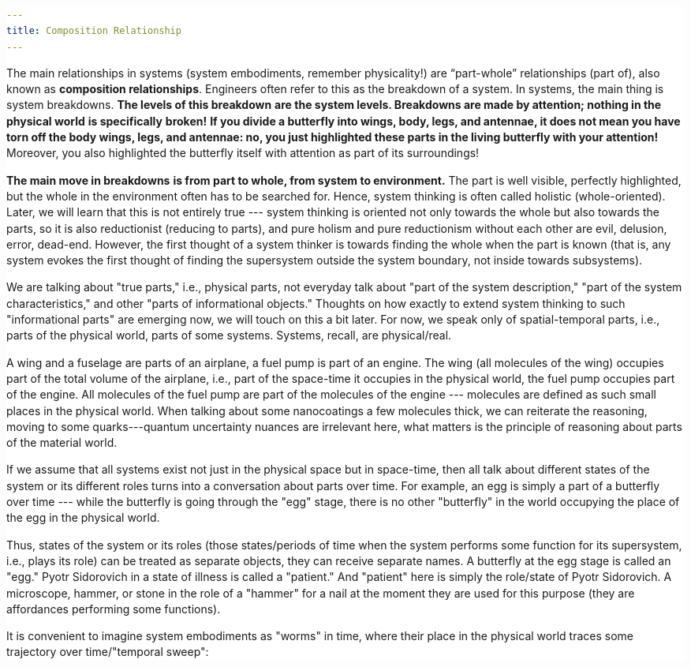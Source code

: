 ```yaml
---
title: Composition Relationship
---
```


The main relationships in systems (system embodiments, remember physicality!) are “part-whole” relationships (part of), also known as **composition relationships**. Engineers often refer to this as the breakdown of a system. In systems, the main thing is system breakdowns. **The levels of this breakdown** **are the system levels. Breakdowns are made by attention; nothing in the physical world** **is specifically** **broken!** **If you divide a butterfly into wings, body, legs, and antennae, it does not mean you have torn off the body wings, legs, and antennae: no, you just highlighted these parts in the living butterfly with your attention!** Moreover, you also highlighted the butterfly itself with attention as part of its surroundings!

**The main move in breakdowns** **is from part to whole, from system to environment.** The part is well visible, perfectly highlighted, but the whole in the environment often has to be searched for. Hence, system thinking is often called holistic (whole-oriented). Later, we will learn that this is not entirely true --- system thinking is oriented not only towards the whole but also towards the parts, so it is also reductionist (reducing to parts), and pure holism and pure reductionism without each other are evil, delusion, error, dead-end. However, the first thought of a system thinker is towards finding the whole when the part is known (that is, any system evokes the first thought of finding the supersystem outside the system boundary, not inside towards subsystems).

We are talking about "true parts," i.e., physical parts, not everyday talk about "part of the system description," "part of the system characteristics," and other "parts of informational objects." Thoughts on how exactly to extend system thinking to such "informational parts" are emerging now, we will touch on this a bit later. For now, we speak only of spatial-temporal parts, i.e., parts of the physical world, parts of some systems. Systems, recall, are physical/real.

A wing and a fuselage are parts of an airplane, a fuel pump is part of an engine. The wing (all molecules of the wing) occupies part of the total volume of the airplane, i.e., part of the space-time it occupies in the physical world, the fuel pump occupies part of the engine. All molecules of the fuel pump are part of the molecules of the engine --- molecules are defined as such small places in the physical world. When talking about some nanocoatings a few molecules thick, we can reiterate the reasoning, moving to some quarks---quantum uncertainty nuances are irrelevant here, what matters is the principle of reasoning about parts of the material world.

If we assume that all systems exist not just in the physical space but in space-time, then all talk about different states of the system or its different roles turns into a conversation about parts over time. For example, an egg is simply a part of a butterfly over time --- while the butterfly is going through the "egg" stage, there is no other "butterfly" in the world occupying the place of the egg in the physical world.

Thus, states of the system or its roles (those states/periods of time when the system performs some function for its supersystem, i.e., plays its role) can be treated as separate objects, they can receive separate names. A butterfly at the egg stage is called an "egg." Pyotr Sidorovich in a state of illness is called a "patient." And "patient" here is simply the role/state of Pyotr Sidorovich. A microscope, hammer, or stone in the role of a "hammer" for a nail at the moment they are used for this purpose (they are affordances performing some functions).

It is convenient to imagine system embodiments as "worms" in time, where their place in the physical world traces some trajectory over time/"temporal sweep":

